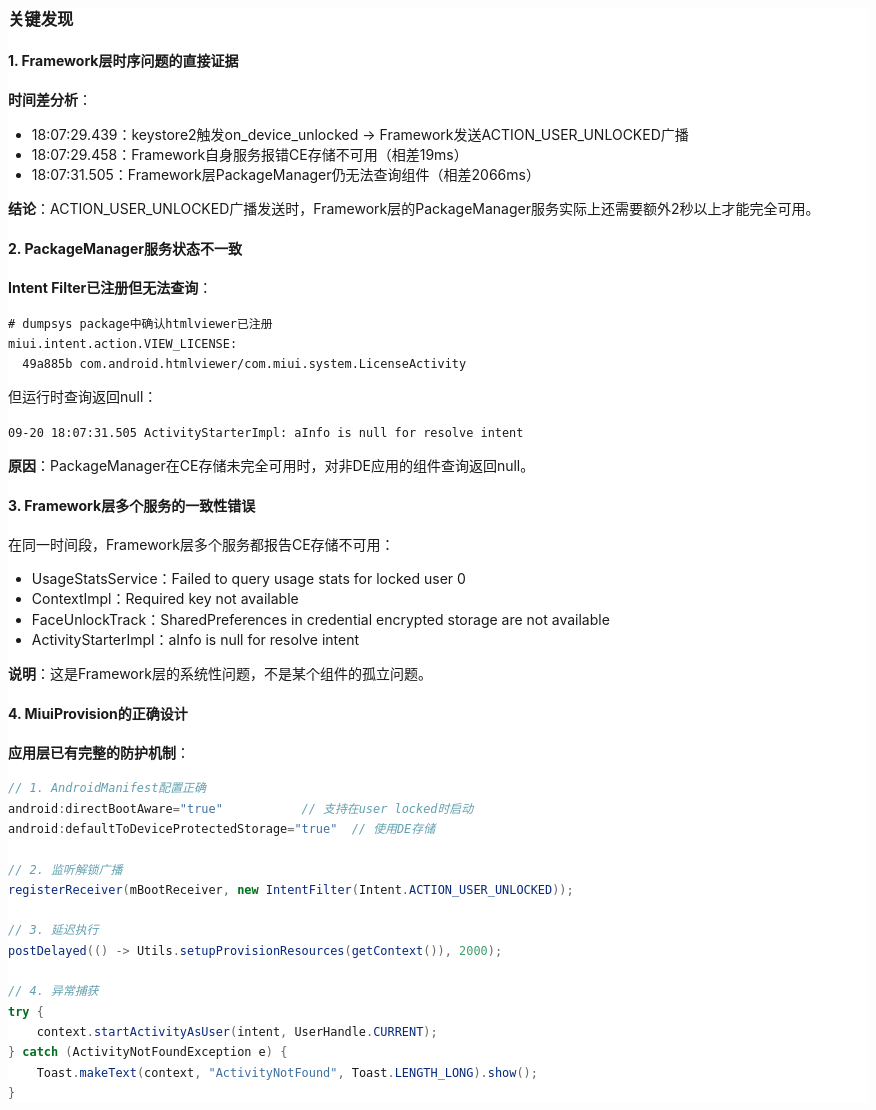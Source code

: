 ### 关键发现

#### 1. Framework层时序问题的直接证据

**时间差分析**：
- 18:07:29.439：keystore2触发on_device_unlocked → Framework发送ACTION_USER_UNLOCKED广播
- 18:07:29.458：Framework自身服务报错CE存储不可用（相差19ms）
- 18:07:31.505：Framework层PackageManager仍无法查询组件（相差2066ms）

**结论**：ACTION_USER_UNLOCKED广播发送时，Framework层的PackageManager服务实际上还需要额外2秒以上才能完全可用。

#### 2. PackageManager服务状态不一致

**Intent Filter已注册但无法查询**：
```
# dumpsys package中确认htmlviewer已注册
miui.intent.action.VIEW_LICENSE:
  49a885b com.android.htmlviewer/com.miui.system.LicenseActivity
```

但运行时查询返回null：
```
09-20 18:07:31.505 ActivityStarterImpl: aInfo is null for resolve intent
```

**原因**：PackageManager在CE存储未完全可用时，对非DE应用的组件查询返回null。

#### 3. Framework层多个服务的一致性错误

在同一时间段，Framework层多个服务都报告CE存储不可用：
- UsageStatsService：Failed to query usage stats for locked user 0
- ContextImpl：Required key not available
- FaceUnlockTrack：SharedPreferences in credential encrypted storage are not available
- ActivityStarterImpl：aInfo is null for resolve intent

**说明**：这是Framework层的系统性问题，不是某个组件的孤立问题。

#### 4. MiuiProvision的正确设计

**应用层已有完整的防护机制**：
```java
// 1. AndroidManifest配置正确
android:directBootAware="true"           // 支持在user locked时启动
android:defaultToDeviceProtectedStorage="true"  // 使用DE存储

// 2. 监听解锁广播
registerReceiver(mBootReceiver, new IntentFilter(Intent.ACTION_USER_UNLOCKED));

// 3. 延迟执行
postDelayed(() -> Utils.setupProvisionResources(getContext()), 2000);

// 4. 异常捕获
try {
    context.startActivityAsUser(intent, UserHandle.CURRENT);
} catch (ActivityNotFoundException e) {
    Toast.makeText(context, "ActivityNotFound", Toast.LENGTH_LONG).show();
}
```
